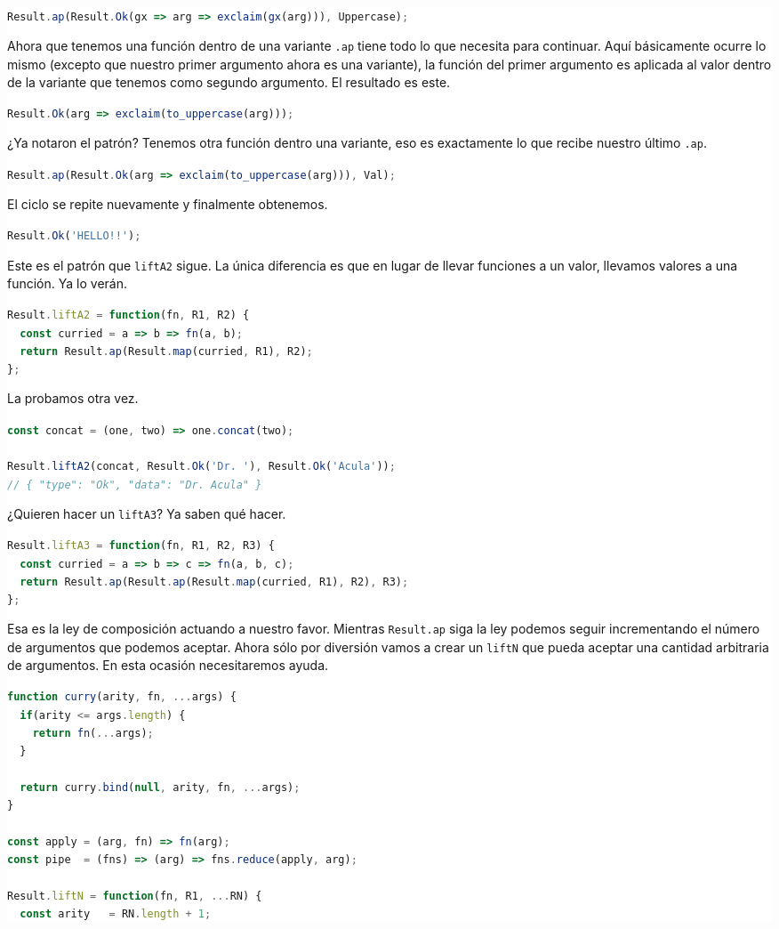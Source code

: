 ```js
Result.ap(Result.Ok(gx => arg => exclaim(gx(arg))), Uppercase);
```

Ahora que tenemos una función dentro de una variante `.ap` tiene todo lo que necesita para continuar. Aquí básicamente ocurre lo mismo (excepto que nuestro primer argumento ahora es una variante), la función del primer argumento es aplicada al valor dentro de la variante que tenemos como segundo argumento. El resultado es este.

```js
Result.Ok(arg => exclaim(to_uppercase(arg)));
```

¿Ya notaron el patrón? Tenemos otra función dentro una variante, eso es exactamente lo que recibe nuestro último `.ap`.

```js
Result.ap(Result.Ok(arg => exclaim(to_uppercase(arg))), Val);
```

El ciclo se repite nuevamente y finalmente obtenemos.

```js
Result.Ok('HELLO!!');
```

Este es el patrón que `liftA2` sigue. La única diferencia es que en lugar de llevar funciones a un valor, llevamos valores a una función. Ya lo verán.

```js
Result.liftA2 = function(fn, R1, R2) {
  const curried = a => b => fn(a, b);
  return Result.ap(Result.map(curried, R1), R2);
};
```

La probamos otra vez.

```js
const concat = (one, two) => one.concat(two);

Result.liftA2(concat, Result.Ok('Dr. '), Result.Ok('Acula'));
// { "type": "Ok", "data": "Dr. Acula" }
```

¿Quieren hacer un `liftA3`? Ya saben qué hacer.

```js
Result.liftA3 = function(fn, R1, R2, R3) {
  const curried = a => b => c => fn(a, b, c);
  return Result.ap(Result.ap(Result.map(curried, R1), R2), R3);
};
```

Esa es la ley de composición actuando a nuestro favor. Mientras `Result.ap` siga la ley podemos seguir incrementando el número de argumentos que podemos aceptar. Ahora sólo por diversión vamos a crear un `liftN` que pueda aceptar una cantidad arbitraria de argumentos. En esta ocasión necesitaremos ayuda.

```js
function curry(arity, fn, ...args) {
  if(arity <= args.length) {
    return fn(...args);
  }

  return curry.bind(null, arity, fn, ...args);
}

const apply = (arg, fn) => fn(arg);
const pipe  = (fns) => (arg) => fns.reduce(apply, arg);

Result.liftN = function(fn, R1, ...RN) {
  const arity   = RN.length + 1;
```